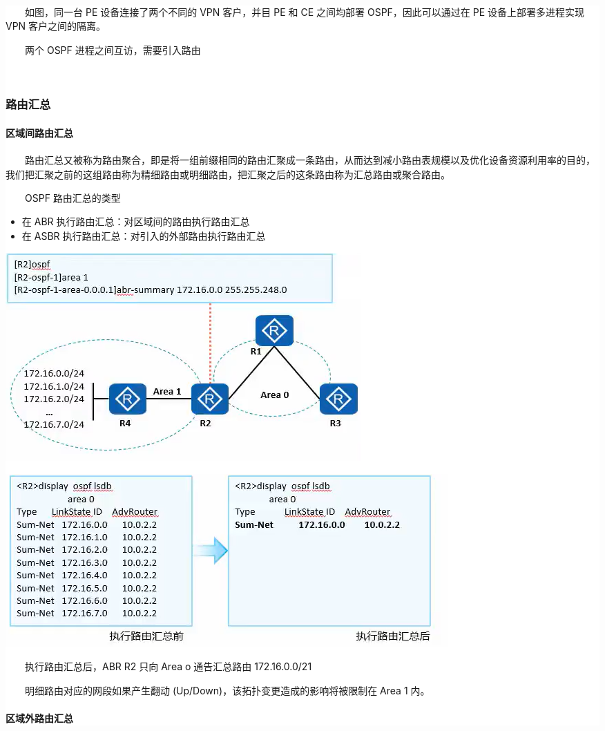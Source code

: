 　　如图，同一台 PE 设备连接了两个不同的 VPN 客户，并目 PE 和 CE 之间均部署 OSPF，因此可以通过在 PE 设备上部署多进程实现 VPN 客户之间的隔离。

　　两个 OSPF 进程之间互访，需要引入路由

　　‍

### 路由汇总

#### 区域间路由汇总

　　路由汇总又被称为路由聚合，即是将一组前缀相同的路由汇聚成一条路由，从而达到减小路由表规模以及优化设备资源利用率的目的，我们把汇聚之前的这组路由称为精细路由或明细路由，把汇聚之后的这条路由称为汇总路由或聚合路由。

　　OSPF 路由汇总的类型

* 在 ABR 执行路由汇总：对区域间的路由执行路由汇总
* 在 ASBR 执行路由汇总：对引入的外部路由执行路由汇总

​![image](assets/image-20240114223620-odh06ki.png)​

​![image](assets/image-20240114223628-b8w2yxn.png)​

　　执行路由汇总后，ABR R2 只向 Area o 通告汇总路由 172.16.0.0/21

　　明细路由对应的网段如果产生翻动 (Up/Down)，该拓扑变更造成的影响将被限制在 Area 1 内。

#### 区域外路由汇总
